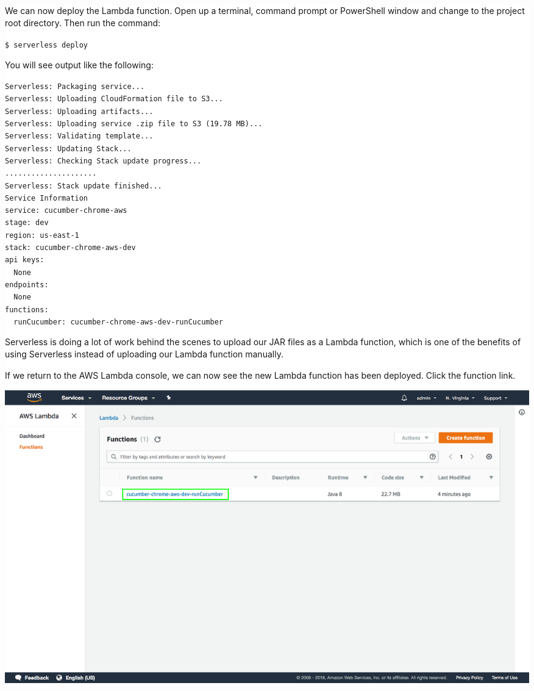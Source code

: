 We can now deploy the Lambda function. Open up a terminal, command prompt or PowerShell window and change to the project root directory. Then run the command:

```
$ serverless deploy
```

You will see output like the following:

```
Serverless: Packaging service...
Serverless: Uploading CloudFormation file to S3...
Serverless: Uploading artifacts...
Serverless: Uploading service .zip file to S3 (19.78 MB)...
Serverless: Validating template...
Serverless: Updating Stack...
Serverless: Checking Stack update progress...
.....................
Serverless: Stack update finished...
Service Information
service: cucumber-chrome-aws
stage: dev
region: us-east-1
stack: cucumber-chrome-aws-dev
api keys:
  None
endpoints:
  None
functions:
  runCucumber: cucumber-chrome-aws-dev-runCucumber
```

Serverless is doing a lot of work behind the scenes to upload our JAR files as a Lambda function, which is one of the benefits of using Serverless instead of uploading our Lambda function manually.

If we return to the AWS Lambda console, we can now see the new Lambda function has been deployed. Click the function link.

![C:\\30bd315ba4b2ee81f05c718344025294](image3.png "width=500")

